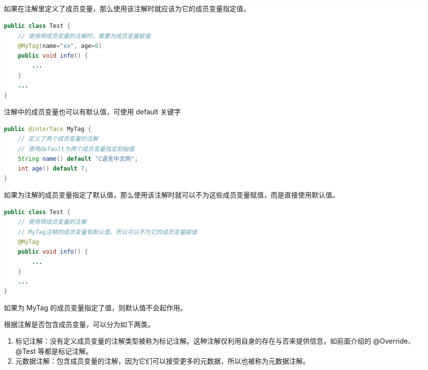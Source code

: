 如果在注解里定义了成员变量，那么使用该注解时就应该为它的成员变量指定值，

```java
public class Test {
    // 使用带成员变量的注解时，需要为成员变量赋值
    @MyTag(name="xx", age=6)
    public void info() {
        ...
    }
    ...
}
```

注解中的成员变量也可以有默认值，可使用 default 关键字

```java
public @interface MyTag {
    // 定义了两个成员变量的注解
    // 使用default为两个成员变量指定初始值
    String name() default "C语言中文网";
    int age() default 7;
}
```

如果为注解的成员变量指定了默认值，那么使用该注解时就可以不为这些成员变量赋值，而是直接使用默认值。

```java
public class Test {
    // 使用带成员变量的注解
    // MyTag注释的成员变量有默认值，所以可以不为它的成员变量赋值
    @MyTag
    public void info() {
        ...
    }
    ...
}
```

如果为 MyTag 的成员变量指定了值，则默认值不会起作用。

根据注解是否包含成员变量，可以分为如下两类。

1. 标记注解：没有定义成员变量的注解类型被称为标记注解。这种注解仅利用自身的存在与否来提供信息，如前面介绍的 @Override、@Test 等都是标记注解。
2. 元数据注解：包含成员变量的注解，因为它们可以接受更多的元数据，所以也被称为元数据注解。





